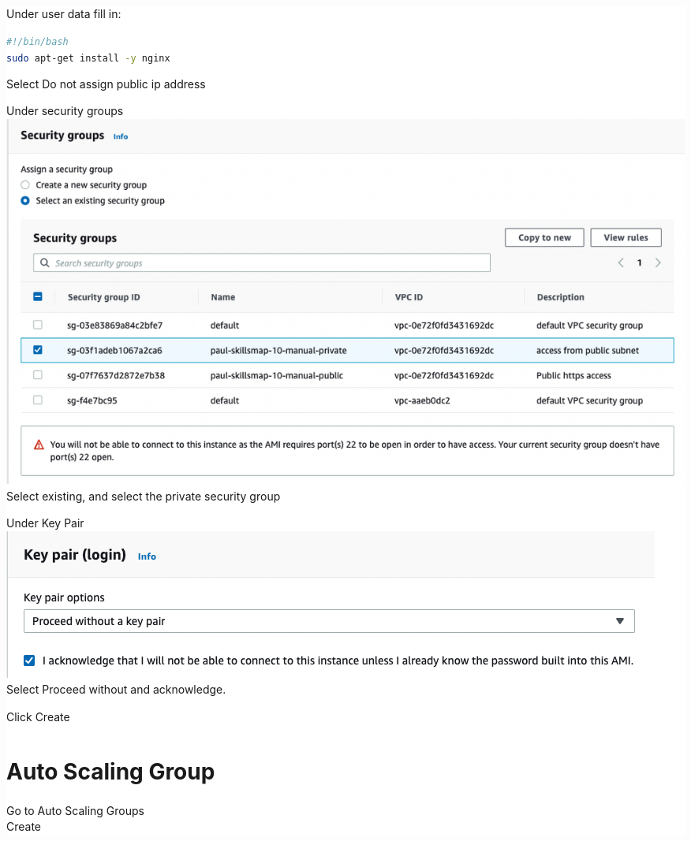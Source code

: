 Under user data fill in:
```bash
#!/bin/bash
sudo apt-get install -y nginx
```
Select Do not assign public ip address  

Under security groups  
![](media/2022-06-22-11-54-26.png)
Select existing, and select the private security group  

Under Key Pair  
![](media/2022-06-22-11-55-25.png)  
Select Proceed without and acknowledge.  

Click Create 


# Auto Scaling Group
Go to Auto Scaling Groups  
Create  